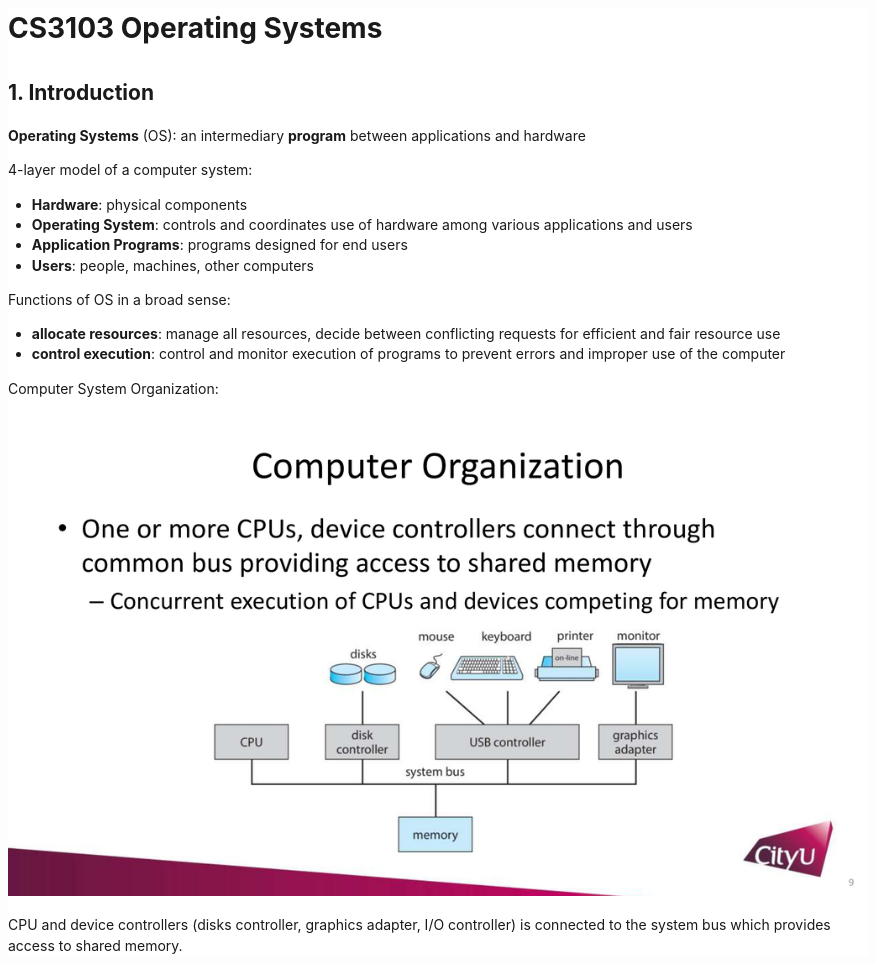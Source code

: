 # CS3103 Operating Systems

## 1. Introduction

**Operating Systems** (OS): an intermediary **program** between applications and hardware

4-layer model of a computer system:

- **Hardware**: physical components
- **Operating System**: controls and coordinates use of hardware among various applications and users
- **Application Programs**: programs designed for end users
- **Users**: people, machines, other computers

Functions of OS in a broad sense:

- **allocate resources**: manage all resources, decide between conflicting requests for efficient and fair resource use
- **control execution**: control and monitor execution of programs to prevent errors and improper use of the computer

Computer System Organization:

![](images/CS3103/lec-1-introduction-9.png)

CPU and device controllers (disks controller, graphics adapter, I/O controller) is connected to the system bus which provides access to shared memory.
